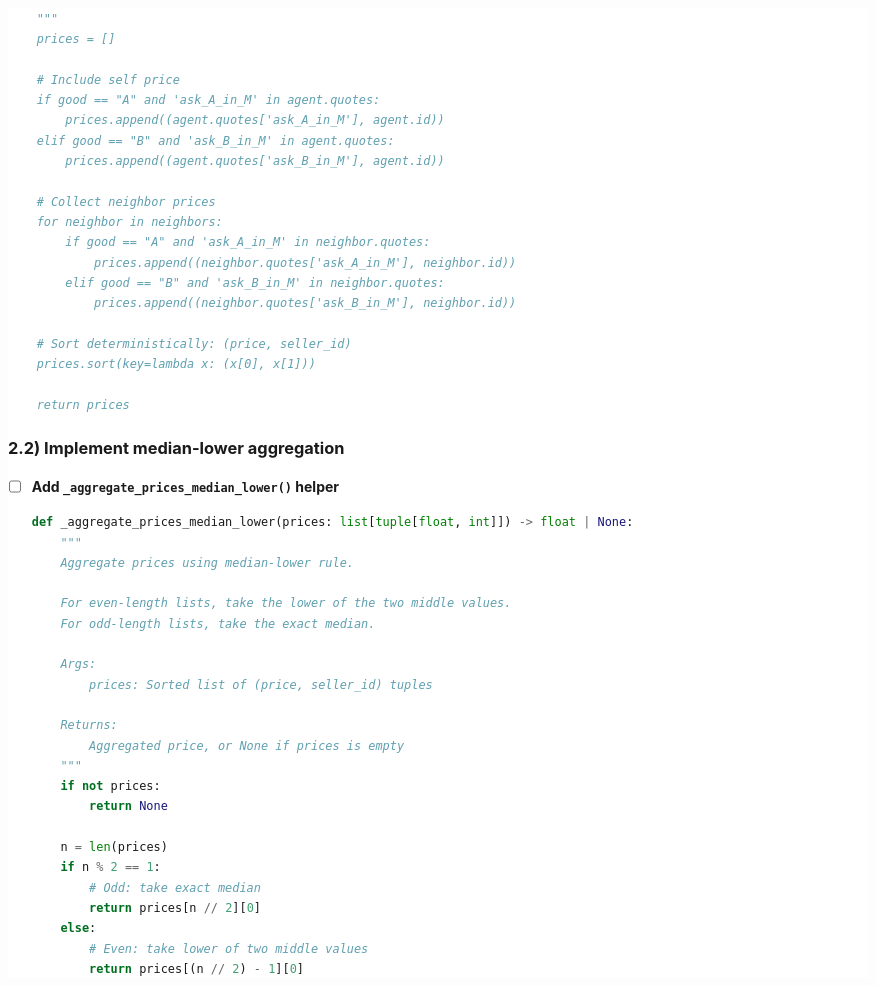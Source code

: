   ```python
      """
      prices = []
      
      # Include self price
      if good == "A" and 'ask_A_in_M' in agent.quotes:
          prices.append((agent.quotes['ask_A_in_M'], agent.id))
      elif good == "B" and 'ask_B_in_M' in agent.quotes:
          prices.append((agent.quotes['ask_B_in_M'], agent.id))
      
      # Collect neighbor prices
      for neighbor in neighbors:
          if good == "A" and 'ask_A_in_M' in neighbor.quotes:
              prices.append((neighbor.quotes['ask_A_in_M'], neighbor.id))
          elif good == "B" and 'ask_B_in_M' in neighbor.quotes:
              prices.append((neighbor.quotes['ask_B_in_M'], neighbor.id))
      
      # Sort deterministically: (price, seller_id)
      prices.sort(key=lambda x: (x[0], x[1]))
      
      return prices
  ```

### 2.2) Implement median-lower aggregation

- [ ] **Add `_aggregate_prices_median_lower()` helper**
  ```python
  def _aggregate_prices_median_lower(prices: list[tuple[float, int]]) -> float | None:
      """
      Aggregate prices using median-lower rule.
      
      For even-length lists, take the lower of the two middle values.
      For odd-length lists, take the exact median.
      
      Args:
          prices: Sorted list of (price, seller_id) tuples
          
      Returns:
          Aggregated price, or None if prices is empty
      """
      if not prices:
          return None
      
      n = len(prices)
      if n % 2 == 1:
          # Odd: take exact median
          return prices[n // 2][0]
      else:
          # Even: take lower of two middle values
          return prices[(n // 2) - 1][0]
  ```
